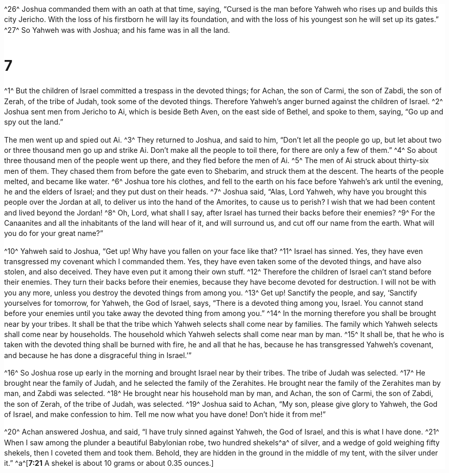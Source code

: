 ^26^ Joshua commanded them with an oath at that time, saying, “Cursed is the man before Yahweh who rises up and builds this city Jericho. With the loss of his firstborn he will lay its foundation, and with the loss of his youngest son he will set up its gates.” ^27^ So Yahweh was with Joshua; and his fame was in all the land. 

# 7 
^1^ But the children of Israel committed a trespass in the devoted things; for Achan, the son of Carmi, the son of Zabdi, the son of Zerah, of the tribe of Judah, took some of the devoted things. Therefore Yahweh’s anger burned against the children of Israel. ^2^ Joshua sent men from Jericho to Ai, which is beside Beth Aven, on the east side of Bethel, and spoke to them, saying, “Go up and spy out the land.” 

The men went up and spied out Ai. ^3^ They returned to Joshua, and said to him, “Don’t let all the people go up, but let about two or three thousand men go up and strike Ai. Don’t make all the people to toil there, for there are only a few of them.” ^4^ So about three thousand men of the people went up there, and they fled before the men of Ai. ^5^ The men of Ai struck about thirty-six men of them. They chased them from before the gate even to Shebarim, and struck them at the descent. The hearts of the people melted, and became like water. ^6^ Joshua tore his clothes, and fell to the earth on his face before Yahweh’s ark until the evening, he and the elders of Israel; and they put dust on their heads. ^7^ Joshua said, “Alas, Lord Yahweh, why have you brought this people over the Jordan at all, to deliver us into the hand of the Amorites, to cause us to perish? I wish that we had been content and lived beyond the Jordan! ^8^ Oh, Lord, what shall I say, after Israel has turned their backs before their enemies? ^9^ For the Canaanites and all the inhabitants of the land will hear of it, and will surround us, and cut off our name from the earth. What will you do for your great name?” 

^10^ Yahweh said to Joshua, “Get up! Why have you fallen on your face like that? ^11^ Israel has sinned. Yes, they have even transgressed my covenant which I commanded them. Yes, they have even taken some of the devoted things, and have also stolen, and also deceived. They have even put it among their own stuff. ^12^ Therefore the children of Israel can’t stand before their enemies. They turn their backs before their enemies, because they have become devoted for destruction. I will not be with you any more, unless you destroy the devoted things from among you. ^13^ Get up! Sanctify the people, and say, ‘Sanctify yourselves for tomorrow, for Yahweh, the God of Israel, says, “There is a devoted thing among you, Israel. You cannot stand before your enemies until you take away the devoted thing from among you.” ^14^ In the morning therefore you shall be brought near by your tribes. It shall be that the tribe which Yahweh selects shall come near by families. The family which Yahweh selects shall come near by households. The household which Yahweh selects shall come near man by man. ^15^ It shall be, that he who is taken with the devoted thing shall be burned with fire, he and all that he has, because he has transgressed Yahweh’s covenant, and because he has done a disgraceful thing in Israel.’” 

^16^ So Joshua rose up early in the morning and brought Israel near by their tribes. The tribe of Judah was selected. ^17^ He brought near the family of Judah, and he selected the family of the Zerahites. He brought near the family of the Zerahites man by man, and Zabdi was selected. ^18^ He brought near his household man by man, and Achan, the son of Carmi, the son of Zabdi, the son of Zerah, of the tribe of Judah, was selected. ^19^ Joshua said to Achan, “My son, please give glory to Yahweh, the God of Israel, and make confession to him. Tell me now what you have done! Don’t hide it from me!” 

^20^ Achan answered Joshua, and said, “I have truly sinned against Yahweh, the God of Israel, and this is what I have done. ^21^ When I saw among the plunder a beautiful Babylonian robe, two hundred shekels^a^ of silver, and a wedge of gold weighing fifty shekels, then I coveted them and took them. Behold, they are hidden in the ground in the middle of my tent, with the silver under it.” 
^a^[**7:21** A shekel is about 10 grams or about 0.35 ounces.]
